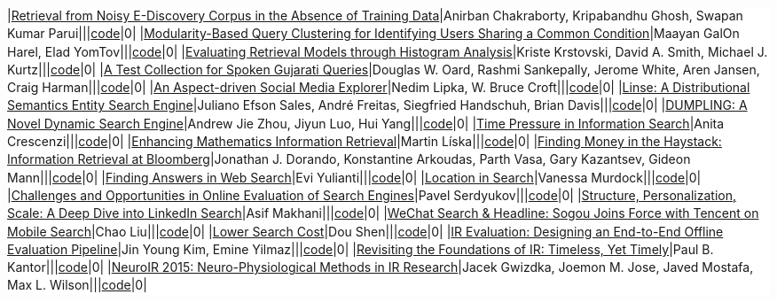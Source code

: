 |[Retrieval from Noisy E-Discovery Corpus in the Absence of Training Data](https://doi.org/10.1145/2766462.2767828)|Anirban Chakraborty, Kripabandhu Ghosh, Swapan Kumar Parui|||[code](https://paperswithcode.com/search?q_meta=&q_type=&q=Retrieval+from+Noisy+E-Discovery+Corpus+in+the+Absence+of+Training+Data)|0|
|[Modularity-Based Query Clustering for Identifying Users Sharing a Common Condition](https://doi.org/10.1145/2766462.2767798)|Maayan GalOn Harel, Elad YomTov|||[code](https://paperswithcode.com/search?q_meta=&q_type=&q=Modularity-Based+Query+Clustering+for+Identifying+Users+Sharing+a+Common+Condition)|0|
|[Evaluating Retrieval Models through Histogram Analysis](https://doi.org/10.1145/2766462.2767821)|Kriste Krstovski, David A. Smith, Michael J. Kurtz|||[code](https://paperswithcode.com/search?q_meta=&q_type=&q=Evaluating+Retrieval+Models+through+Histogram+Analysis)|0|
|[A Test Collection for Spoken Gujarati Queries](https://doi.org/10.1145/2766462.2767791)|Douglas W. Oard, Rashmi Sankepally, Jerome White, Aren Jansen, Craig Harman|||[code](https://paperswithcode.com/search?q_meta=&q_type=&q=A+Test+Collection+for+Spoken+Gujarati+Queries)|0|
|[An Aspect-driven Social Media Explorer](https://doi.org/10.1145/2766462.2767864)|Nedim Lipka, W. Bruce Croft|||[code](https://paperswithcode.com/search?q_meta=&q_type=&q=An+Aspect-driven+Social+Media+Explorer)|0|
|[Linse: A Distributional Semantics Entity Search Engine](https://doi.org/10.1145/2766462.2767871)|Juliano Efson Sales, André Freitas, Siegfried Handschuh, Brian Davis|||[code](https://paperswithcode.com/search?q_meta=&q_type=&q=Linse:+A+Distributional+Semantics+Entity+Search+Engine)|0|
|[DUMPLING: A Novel Dynamic Search Engine](https://doi.org/10.1145/2766462.2767873)|Andrew Jie Zhou, Jiyun Luo, Hui Yang|||[code](https://paperswithcode.com/search?q_meta=&q_type=&q=DUMPLING:+A+Novel+Dynamic+Search+Engine)|0|
|[Time Pressure in Information Search](https://doi.org/10.1145/2766462.2767851)|Anita Crescenzi|||[code](https://paperswithcode.com/search?q_meta=&q_type=&q=Time+Pressure+in+Information+Search)|0|
|[Enhancing Mathematics Information Retrieval](https://doi.org/10.1145/2766462.2767843)|Martin Líska|||[code](https://paperswithcode.com/search?q_meta=&q_type=&q=Enhancing+Mathematics+Information+Retrieval)|0|
|[Finding Money in the Haystack: Information Retrieval at Bloomberg](https://doi.org/10.1145/2766462.2776782)|Jonathan J. Dorando, Konstantine Arkoudas, Parth Vasa, Gary Kazantsev, Gideon Mann|||[code](https://paperswithcode.com/search?q_meta=&q_type=&q=Finding+Money+in+the+Haystack:+Information+Retrieval+at+Bloomberg)|0|
|[Finding Answers in Web Search](https://doi.org/10.1145/2766462.2767846)|Evi Yulianti|||[code](https://paperswithcode.com/search?q_meta=&q_type=&q=Finding+Answers+in+Web+Search)|0|
|[Location in Search](https://doi.org/10.1145/2766462.2776783)|Vanessa Murdock|||[code](https://paperswithcode.com/search?q_meta=&q_type=&q=Location+in+Search)|0|
|[Challenges and Opportunities in Online Evaluation of Search Engines](https://doi.org/10.1145/2766462.2776786)|Pavel Serdyukov|||[code](https://paperswithcode.com/search?q_meta=&q_type=&q=Challenges+and+Opportunities+in+Online+Evaluation+of+Search+Engines)|0|
|[Structure, Personalization, Scale: A Deep Dive into LinkedIn Search](https://doi.org/10.1145/2766462.2776785)|Asif Makhani|||[code](https://paperswithcode.com/search?q_meta=&q_type=&q=Structure,+Personalization,+Scale:+A+Deep+Dive+into+LinkedIn+Search)|0|
|[WeChat Search & Headline: Sogou Joins Force with Tencent on Mobile Search](https://doi.org/10.1145/2766462.2776781)|Chao Liu|||[code](https://paperswithcode.com/search?q_meta=&q_type=&q=WeChat+Search+&+Headline:+Sogou+Joins+Force+with+Tencent+on+Mobile+Search)|0|
|[Lower Search Cost](https://doi.org/10.1145/2766462.2776788)|Dou Shen|||[code](https://paperswithcode.com/search?q_meta=&q_type=&q=Lower+Search+Cost)|0|
|[IR Evaluation: Designing an End-to-End Offline Evaluation Pipeline](https://doi.org/10.1145/2766462.2767875)|Jin Young Kim, Emine Yilmaz|||[code](https://paperswithcode.com/search?q_meta=&q_type=&q=IR+Evaluation:+Designing+an+End-to-End+Offline+Evaluation+Pipeline)|0|
|[Revisiting the Foundations of IR: Timeless, Yet Timely](https://doi.org/10.1145/2766462.2767878)|Paul B. Kantor|||[code](https://paperswithcode.com/search?q_meta=&q_type=&q=Revisiting+the+Foundations+of+IR:+Timeless,+Yet+Timely)|0|
|[NeuroIR 2015: Neuro-Physiological Methods in IR Research](https://doi.org/10.1145/2766462.2767856)|Jacek Gwizdka, Joemon M. Jose, Javed Mostafa, Max L. Wilson|||[code](https://paperswithcode.com/search?q_meta=&q_type=&q=NeuroIR+2015:+Neuro-Physiological+Methods+in+IR+Research)|0|
